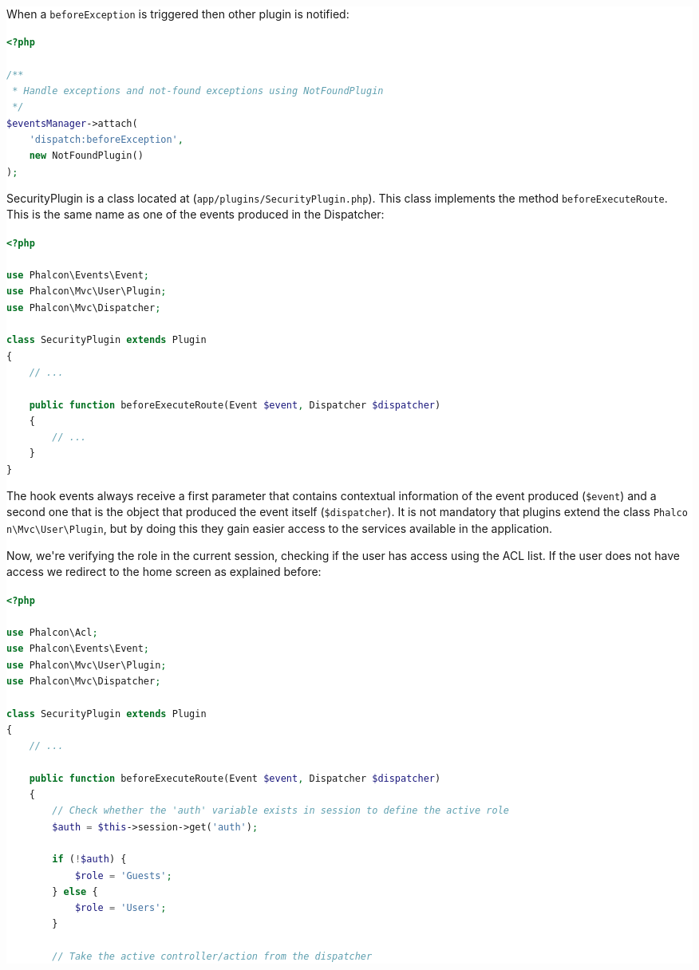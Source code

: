 When a `beforeException` is triggered then other plugin is notified:

```php
<?php

/**
 * Handle exceptions and not-found exceptions using NotFoundPlugin
 */
$eventsManager->attach(
    'dispatch:beforeException',
    new NotFoundPlugin()
);
```

SecurityPlugin is a class located at (`app/plugins/SecurityPlugin.php`). This class implements the method `beforeExecuteRoute`. This is the same name as one of the events produced in the Dispatcher:

```php
<?php

use Phalcon\Events\Event;
use Phalcon\Mvc\User\Plugin;
use Phalcon\Mvc\Dispatcher;

class SecurityPlugin extends Plugin
{
    // ...

    public function beforeExecuteRoute(Event $event, Dispatcher $dispatcher)
    {
        // ...
    }
}
```

The hook events always receive a first parameter that contains contextual information of the event produced (`$event`) and a second one that is the object that produced the event itself (`$dispatcher`). It is not mandatory that plugins extend the class `Phalcon\Mvc\User\Plugin`, but by doing this they gain easier access to the services available in the application.

Now, we're verifying the role in the current session, checking if the user has access using the ACL list. If the user does not have access we redirect to the home screen as explained before:

```php
<?php

use Phalcon\Acl;
use Phalcon\Events\Event;
use Phalcon\Mvc\User\Plugin;
use Phalcon\Mvc\Dispatcher;

class SecurityPlugin extends Plugin
{
    // ...

    public function beforeExecuteRoute(Event $event, Dispatcher $dispatcher)
    {
        // Check whether the 'auth' variable exists in session to define the active role
        $auth = $this->session->get('auth');

        if (!$auth) {
            $role = 'Guests';
        } else {
            $role = 'Users';
        }

        // Take the active controller/action from the dispatcher
```